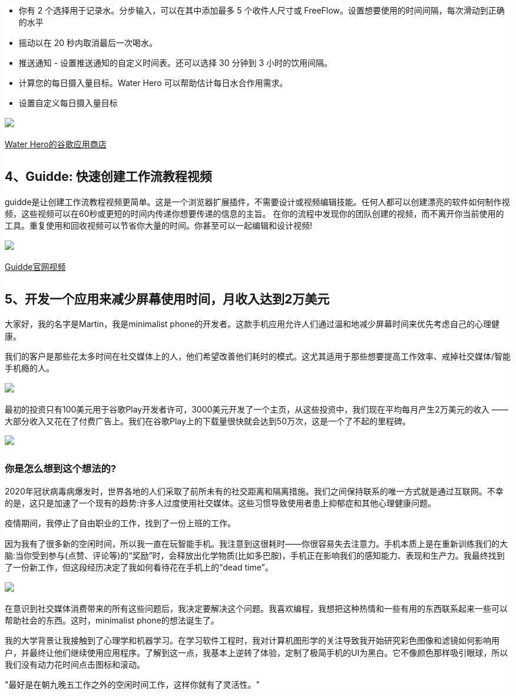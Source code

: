 - 你有 2 个选择用于记录水。分步输入，可以在其中添加最多 5 个收件人尺寸或 FreeFlow。设置想要使用的时间间隔，每次滑动到正确的水平 

- 摇动以在 20 秒内取消最后一次喝水。

- 推送通知 - 设置推送通知的自定义时间表。还可以选择 30 分钟到 3 小时的饮用间隔。

- 计算您的每日摄入量目标。Water Hero 可以帮助估计每日水合作用需求。

- 设置自定义每日摄入量目标

![](https://tva1.sinaimg.cn/large/008vxvgGly1h8fyos7ac6j31tc0q60wc.jpg)

[Water Hero的谷歌应用商店](https://play.google.com/store/apps/details?id=ro.holdone.waterly)

## 4、Guidde: 快速创建工作流教程视频

guidde是让创建工作流教程视频更简单。这是一个浏览器扩展插件，不需要设计或视频编辑技能。任何人都可以创建漂亮的软件如何制作视频，这些视频可以在60秒或更短的时间内传递你想要传递的信息的主旨。
在你的流程中发现你的团队创建的视频，而不离开你当前使用的工具。重复使用和回收视频可以节省你大量的时间。你甚至可以一起编辑和设计视频! 

![](https://tva1.sinaimg.cn/large/008vxvgGly1h8fyoryvj1j31tw0q80wz.jpg)



[Guidde官网视频](https://www.guidde.com/)

## 5、开发一个应用来减少屏幕使用时间，月收入达到2万美元

大家好，我的名字是Martin，我是minimalist phone的开发者。这款手机应用允许人们通过温和地减少屏幕时间来优先考虑自己的心理健康。

我们的客户是那些花太多时间在社交媒体上的人，他们希望改善他们耗时的模式。这尤其适用于那些想要提高工作效率、戒掉社交媒体/智能手机瘾的人。

![](https://tva1.sinaimg.cn/large/008vxvgGly1h8fyort1gej30nm0da75o.jpg)

最初的投资只有100美元用于谷歌Play开发者许可，3000美元开发了一个主页，从这些投资中，我们现在平均每月产生2万美元的收入 —— 大部分收入又花在了付费广告上。我们在谷歌Play上的下载量很快就会达到50万次，这是一个了不起的里程碑。

![](https://tva1.sinaimg.cn/large/008vxvgGly1h8fyorol2pj30rk0rqjtm.jpg)

### 你是怎么想到这个想法的?

2020年冠状病毒病爆发时，世界各地的人们采取了前所未有的社交距离和隔离措施。我们之间保持联系的唯一方式就是通过互联网。不幸的是，这只是加速了一个现有的趋势:许多人过度使用社交媒体。这些习惯导致使用者患上抑郁症和其他心理健康问题。

疫情期间，我停止了自由职业的工作，找到了一份上班的工作。

因为我有了很多新的空闲时间，所以我一直在玩智能手机。我注意到这很耗时——你很容易失去注意力。手机本质上是在重新训练我们的大脑:当你受到参与(点赞、评论等)的“奖励”时，会释放出化学物质(比如多巴胺)，手机正在影响我们的感知能力、表现和生产力。我最终找到了一份新工作，但这段经历决定了我如何看待花在手机上的“dead time”。

![](https://tva1.sinaimg.cn/large/008vxvgGly1h8fyorhow4j30nm0xstag.jpg)

在意识到社交媒体消费带来的所有这些问题后，我决定要解决这个问题。我喜欢编程，我想把这种热情和一些有用的东西联系起来一些可以帮助社会的东西。这时，minimalist phone的想法诞生了。

我的大学背景让我接触到了心理学和机器学习。在学习软件工程时，我对计算机图形学的关注导致我开始研究彩色图像和滤镜如何影响用户，并最终让他们继续使用应用程序。了解到这一点，我基本上逆转了体验，定制了极简手机的UI为黑白。它不像颜色那样吸引眼球，所以我们没有动力花时间点击图标和滚动。

"最好是在朝九晚五工作之外的空闲时间工作，这样你就有了灵活性。"
